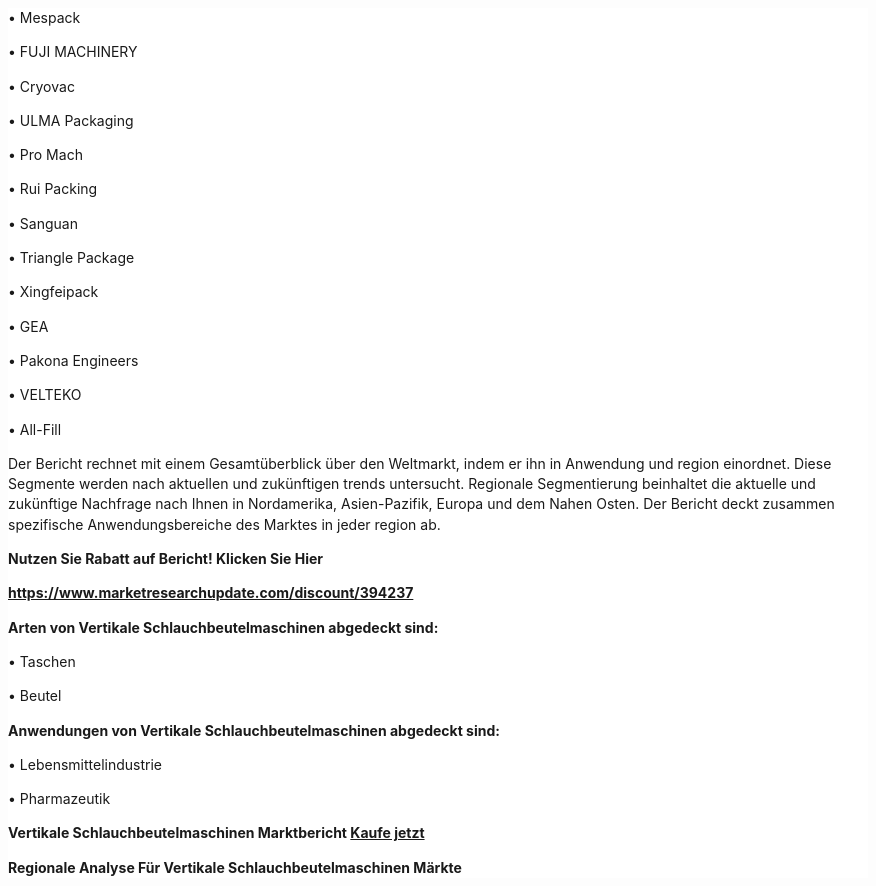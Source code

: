 • Mespack

• FUJI MACHINERY

• Cryovac

• ULMA Packaging

• Pro Mach

• Rui Packing

• Sanguan

• Triangle Package

• Xingfeipack

• GEA

• Pakona Engineers

• VELTEKO

• All-Fill

Der Bericht rechnet mit einem Gesamtüberblick über den Weltmarkt, indem er ihn in Anwendung und region einordnet. Diese Segmente werden nach aktuellen und zukünftigen trends untersucht. Regionale Segmentierung beinhaltet die aktuelle und zukünftige Nachfrage nach Ihnen in Nordamerika, Asien-Pazifik, Europa und dem Nahen Osten. Der Bericht deckt zusammen spezifische Anwendungsbereiche des Marktes in jeder region ab.



<strong>Nutzen Sie Rabatt auf Bericht! Klicken Sie Hier
</strong>

<strong><a href=https://www.marketresearchupdate.com/discount/394237>https://www.marketresearchupdate.com/discount/394237</b></u></font></strong></a>



<strong>Arten von Vertikale Schlauchbeutelmaschinen abgedeckt sind:</strong>

• Taschen

• Beutel



<strong>Anwendungen von Vertikale Schlauchbeutelmaschinen abgedeckt sind:</strong>

• Lebensmittelindustrie

• Pharmazeutik



<strong>Vertikale Schlauchbeutelmaschinen Marktbericht <a href=https://www.marketresearchupdate.com/buynow/394237>Kaufe jetzt</a></strong>



<strong>Regionale Analyse Für Vertikale Schlauchbeutelmaschinen Märkte</strong>


